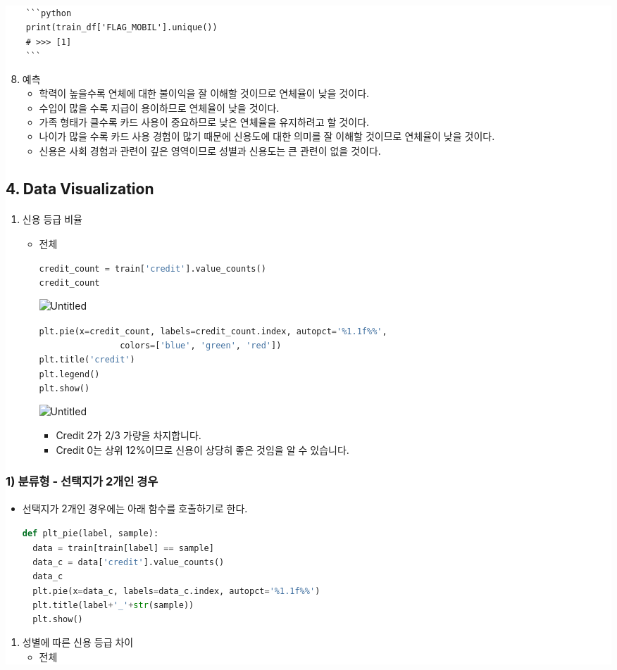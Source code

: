         ```python
        print(train_df['FLAG_MOBIL'].unique())
        # >>> [1]
        ```

8. 예측
    - 학력이 높을수록 연체에 대한 불이익을 잘 이해할 것이므로 연체율이 낮을 것이다.
    - 수입이 많을 수록 지급이 용이하므로 연체율이 낮을 것이다.
    - 가족 형태가 클수록 카드 사용이 중요하므로 낮은 연체율을 유지하려고 할 것이다.
    - 나이가 많을 수록 카드 사용 경험이 많기 때문에 신용도에 대한 의미를 잘 이해할 것이므로 연체율이 낮을 것이다.
    - 신용은 사회 경험과 관련이 깊은 영역이므로 성별과 신용도는 큰 관련이 없을 것이다.

## 4. Data Visualization

1. 신용 등급 비율
    - 전체

        ```python
        credit_count = train['credit'].value_counts()
        credit_count
        ```

        ![Untitled](https://withmaster.github.io/assets/images/2021-08-18-MiniProjectEDA/Untitled%2011.png)

        ```python
        plt.pie(x=credit_count, labels=credit_count.index, autopct='%1.1f%%', 
        				colors=['blue', 'green', 'red'])
        plt.title('credit')
        plt.legend()
        plt.show()
        ```

        ![Untitled](https://withmaster.github.io/assets/images/2021-08-18-MiniProjectEDA/Untitled%2012.png)

        - Credit 2가 2/3 가량을 차지합니다.
        - Credit 0는 상위 12%이므로 신용이 상당히 좋은 것임을 알 수 있습니다.

### 1) 분류형 - 선택지가 2개인 경우

- 선택지가 2개인 경우에는 아래 함수를 호출하기로 한다.

    ```python
    def plt_pie(label, sample):
      data = train[train[label] == sample]
      data_c = data['credit'].value_counts()
      data_c
      plt.pie(x=data_c, labels=data_c.index, autopct='%1.1f%%')
      plt.title(label+'_'+str(sample))
      plt.show()
    ```

1. 성별에 따른 신용 등급 차이
    - 전체
